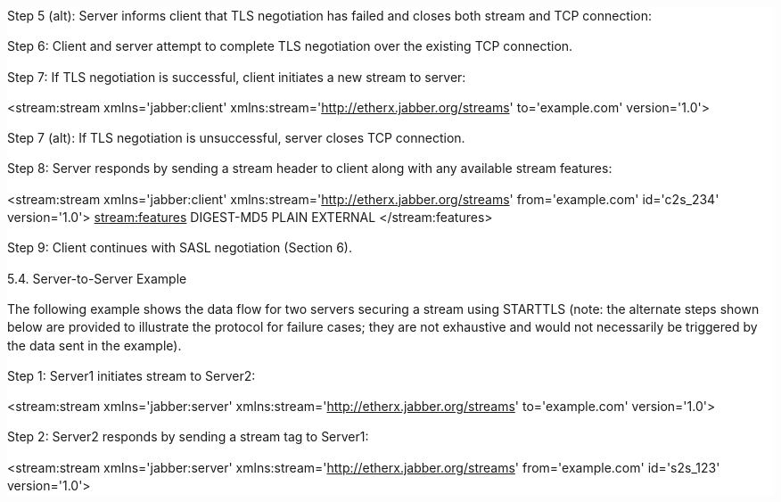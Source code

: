    Step 5 (alt): Server informs client that TLS negotiation has failed and closes both stream and TCP connection:

   <failure xmlns='urn:ietf:params:xml:ns:xmpp-tls'/>
   </stream:stream>

   Step 6: Client and server attempt to complete TLS negotiation over the existing TCP connection.

   Step 7: If TLS negotiation is successful, client initiates a new stream to server:

   <stream:stream
       xmlns='jabber:client'
       xmlns:stream='http://etherx.jabber.org/streams'
       to='example.com'
       version='1.0'>

   Step 7 (alt): If TLS negotiation is unsuccessful, server closes TCP connection.

   Step 8: Server responds by sending a stream header to client along with any available stream features:

   <stream:stream
       xmlns='jabber:client'
       xmlns:stream='http://etherx.jabber.org/streams'
       from='example.com'
       id='c2s_234'
       version='1.0'>
   <stream:features>
     <mechanisms xmlns='urn:ietf:params:xml:ns:xmpp-sasl'>
       <mechanism>DIGEST-MD5</mechanism>
       <mechanism>PLAIN</mechanism>
       <mechanism>EXTERNAL</mechanism>
     </mechanisms>
   </stream:features>

   Step 9: Client continues with SASL negotiation (Section 6).


5.4.  Server-to-Server Example

   The following example shows the data flow for two servers securing a stream using STARTTLS (note: the alternate steps shown below are provided to illustrate the protocol for failure cases; they are not exhaustive and would not necessarily be triggered by the data sent in the example).

   Step 1: Server1 initiates stream to Server2:

   <stream:stream
       xmlns='jabber:server'
       xmlns:stream='http://etherx.jabber.org/streams'
       to='example.com'
       version='1.0'>

   Step 2: Server2 responds by sending a stream tag to Server1:

   <stream:stream
       xmlns='jabber:server'
       xmlns:stream='http://etherx.jabber.org/streams'
       from='example.com'
       id='s2s_123'
       version='1.0'>
